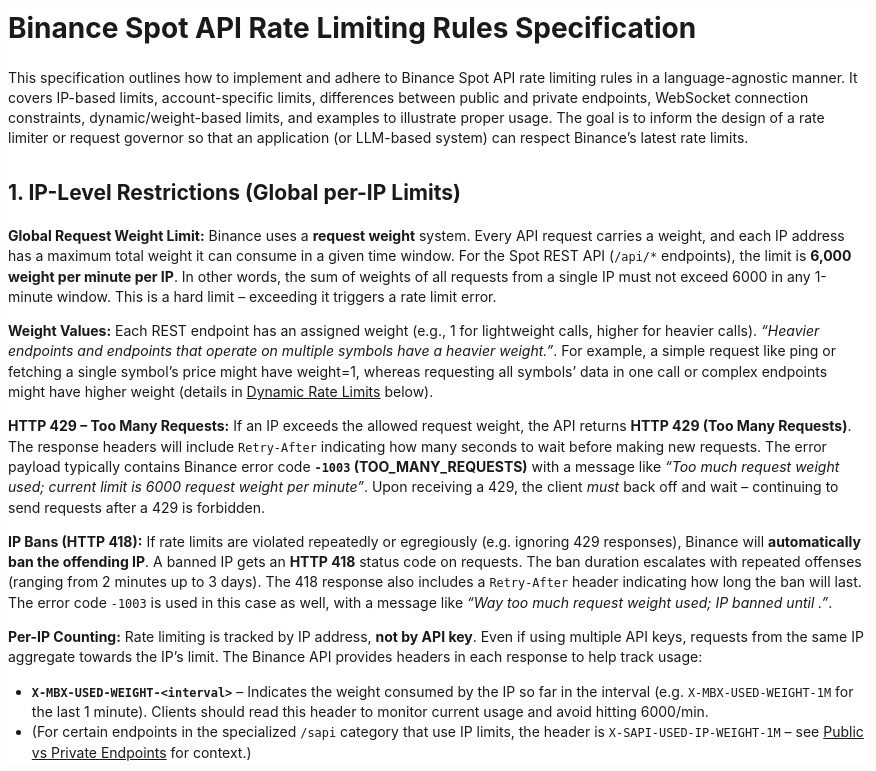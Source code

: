 # Binance Spot API Rate Limiting Rules Specification

This specification outlines how to implement and adhere to Binance Spot API rate
limiting rules in a language-agnostic manner. It covers IP-based limits,
account-specific limits, differences between public and private endpoints,
WebSocket connection constraints, dynamic/weight-based limits, and examples to
illustrate proper usage. The goal is to inform the design of a rate limiter or
request governor so that an application (or LLM-based system) can respect
Binance’s latest rate limits.

## 1. IP-Level Restrictions (Global per-IP Limits)

**Global Request Weight Limit:** Binance uses a **request weight** system. Every
API request carries a weight, and each IP address has a maximum total weight it
can consume in a given time window. For the Spot REST API (`/api/*` endpoints),
the limit is **6,000 weight per minute per IP**. In other words, the sum of
weights of all requests from a single IP must not exceed 6000 in any 1-minute
window. This is a hard limit – exceeding it triggers a rate limit error.

**Weight Values:** Each REST endpoint has an assigned weight (e.g., 1 for
lightweight calls, higher for heavier calls). _“Heavier endpoints and endpoints
that operate on multiple symbols have a heavier weight.”_. For example, a simple
request like ping or fetching a single symbol’s price might have weight=1,
whereas requesting all symbols’ data in one call or complex endpoints might have
higher weight (details in [Dynamic Rate Limits](#5-dynamic-rate-limits) below).

**HTTP 429 – Too Many Requests:** If an IP exceeds the allowed request weight,
the API returns **HTTP 429 (Too Many Requests)**. The response headers will
include `Retry-After` indicating how many seconds to wait before making new
requests. The error payload typically contains Binance error code **`-1003`
(TOO_MANY_REQUESTS)** with a message like _“Too much request weight used;
current limit is 6000 request weight per minute”_. Upon receiving a 429, the
client _must_ back off and wait – continuing to send requests after a 429 is
forbidden.

**IP Bans (HTTP 418):** If rate limits are violated repeatedly or egregiously
(e.g. ignoring 429 responses), Binance will **automatically ban the offending
IP**. A banned IP gets an **HTTP 418** status code on requests. The ban duration
escalates with repeated offenses (ranging from 2 minutes up to 3 days). The 418
response also includes a `Retry-After` header indicating how long the ban will
last. The error code `-1003` is used in this case as well, with a message like
_“Way too much request weight used; IP banned until <time>.”_.

**Per-IP Counting:** Rate limiting is tracked by IP address, **not by API key**.
Even if using multiple API keys, requests from the same IP aggregate towards the
IP’s limit. The Binance API provides headers in each response to help track
usage:

- **`X-MBX-USED-WEIGHT-<interval>`** – Indicates the weight consumed by the IP
  so far in the interval (e.g. `X-MBX-USED-WEIGHT-1M` for the last 1 minute).
  Clients should read this header to monitor current usage and avoid hitting
  6000/min.
- (For certain endpoints in the specialized `/sapi` category that use IP limits,
  the header is `X-SAPI-USED-IP-WEIGHT-1M` – see
  [Public vs Private Endpoints](#3-public-and-private-endpoints) for context.)
